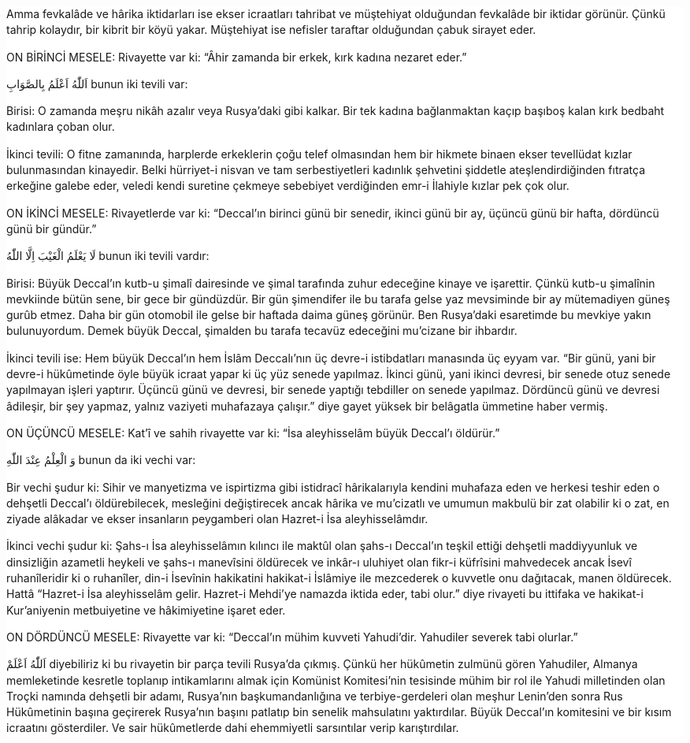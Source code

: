 Amma fevkalâde ve hârika iktidarları ise ekser icraatları tahribat ve müştehiyat olduğundan fevkalâde bir iktidar görünür. Çünkü tahrip kolaydır, bir kibrit bir köyü yakar. Müştehiyat ise nefisler taraftar olduğundan çabuk sirayet eder.

ON BİRİNCİ MESELE: Rivayette var ki: “Âhir zamanda bir erkek, kırk kadına nezaret eder.”

<span class="arabic" dir="rtl">اَللّٰهُ اَعْلَمُ بِالصَّوَابِ</span>‌ bunun iki tevili var:

Birisi: O zamanda meşru nikâh azalır veya Rusya’daki gibi kalkar. Bir tek kadına bağlanmaktan kaçıp başıboş kalan kırk bedbaht kadınlara çoban olur.

İkinci tevili: O fitne zamanında, harplerde erkeklerin çoğu telef olmasından hem bir hikmete binaen ekser tevellüdat kızlar bulunmasından kinayedir. Belki hürriyet-i nisvan ve tam serbestiyetleri kadınlık şehvetini şiddetle ateşlendirdiğinden fıtratça erkeğine galebe eder, veledi kendi suretine çekmeye sebebiyet verdiğinden emr-i İlahiyle kızlar pek çok olur.

ON İKİNCİ MESELE: Rivayetlerde var ki: “Deccal’ın birinci günü bir senedir, ikinci günü bir ay, üçüncü günü bir hafta, dördüncü günü bir gündür.”

<span class="arabic" dir="rtl">لَا يَعْلَمُ الْغَيْبَ اِلَّا اللّٰهُ</span> bunun iki tevili vardır:

Birisi: Büyük Deccal’ın kutb-u şimalî dairesinde ve şimal tarafında zuhur edeceğine kinaye ve işarettir. Çünkü kutb-u şimalînin mevkiinde bütün sene, bir gece bir gündüzdür. Bir gün şimendifer ile bu tarafa gelse yaz mevsiminde bir ay mütemadiyen güneş gurûb etmez. Daha bir gün otomobil ile gelse bir haftada daima güneş görünür. Ben Rusya’daki esaretimde bu mevkiye yakın bulunuyordum. Demek büyük Deccal, şimalden bu tarafa tecavüz edeceğini mu’cizane bir ihbardır.

İkinci tevili ise: Hem büyük Deccal’ın hem İslâm Deccalı’nın üç devre-i istibdatları manasında üç eyyam var. “Bir günü, yani bir devre-i hükûmetinde öyle büyük icraat yapar ki üç yüz senede yapılmaz. İkinci günü, yani ikinci devresi, bir senede otuz senede yapılmayan işleri yaptırır. Üçüncü günü ve devresi, bir senede yaptığı tebdiller on senede yapılmaz. Dördüncü günü ve devresi âdileşir, bir şey yapmaz, yalnız vaziyeti muhafazaya çalışır.” diye gayet yüksek bir belâgatla ümmetine haber vermiş.

ON ÜÇÜNCÜ MESELE: Kat’î ve sahih rivayette var ki: “İsa aleyhisselâm büyük Deccal’ı öldürür.”

<span class="arabic" dir="rtl">وَ الْعِلْمُ عِنْدَ اللّٰهِ</span>‌ bunun da iki vechi var:

Bir vechi şudur ki: Sihir ve manyetizma ve ispirtizma gibi istidracî hârikalarıyla kendini muhafaza eden ve herkesi teshir eden o dehşetli Deccal’ı öldürebilecek, mesleğini değiştirecek ancak hârika ve mu’cizatlı ve umumun makbulü bir zat olabilir ki o zat, en ziyade alâkadar ve ekser insanların peygamberi olan Hazret-i İsa aleyhisselâmdır.

İkinci vechi şudur ki: Şahs-ı İsa aleyhisselâmın kılıncı ile maktûl olan şahs-ı Deccal’ın teşkil ettiği dehşetli maddiyyunluk ve dinsizliğin azametli heykeli ve şahs-ı manevîsini öldürecek ve inkâr-ı uluhiyet olan fikr-i küfrîsini mahvedecek ancak İsevî ruhanîleridir ki o ruhanîler, din-i İsevînin hakikatini hakikat-i İslâmiye ile mezcederek o kuvvetle onu dağıtacak, manen öldürecek. Hattâ “Hazret-i İsa aleyhisselâm gelir. Hazret-i Mehdi’ye namazda iktida eder, tabi olur.” diye rivayeti bu ittifaka ve hakikat-i Kur’aniyenin metbuiyetine ve hâkimiyetine işaret eder.

ON DÖRDÜNCÜ MESELE: Rivayette var ki: “Deccal’ın mühim kuvveti Yahudi’dir. Yahudiler severek tabi olurlar.”

<span class="arabic" dir="rtl">اَللّٰهُ اَعْلَمْ</span> diyebiliriz ki bu rivayetin bir parça tevili Rusya’da çıkmış. Çünkü her hükûmetin zulmünü gören Yahudiler, Almanya memleketinde kesretle toplanıp intikamlarını almak için Komünist Komitesi’nin tesisinde mühim bir rol ile Yahudi milletinden olan Troçki namında dehşetli bir adamı, Rusya’nın başkumandanlığına ve terbiye-gerdeleri olan meşhur Lenin’den sonra Rus Hükûmetinin başına geçirerek Rusya’nın başını patlatıp bin senelik mahsulatını yaktırdılar. Büyük Deccal’ın komitesini ve bir kısım icraatını gösterdiler. Ve sair hükûmetlerde dahi ehemmiyetli sarsıntılar verip karıştırdılar.
